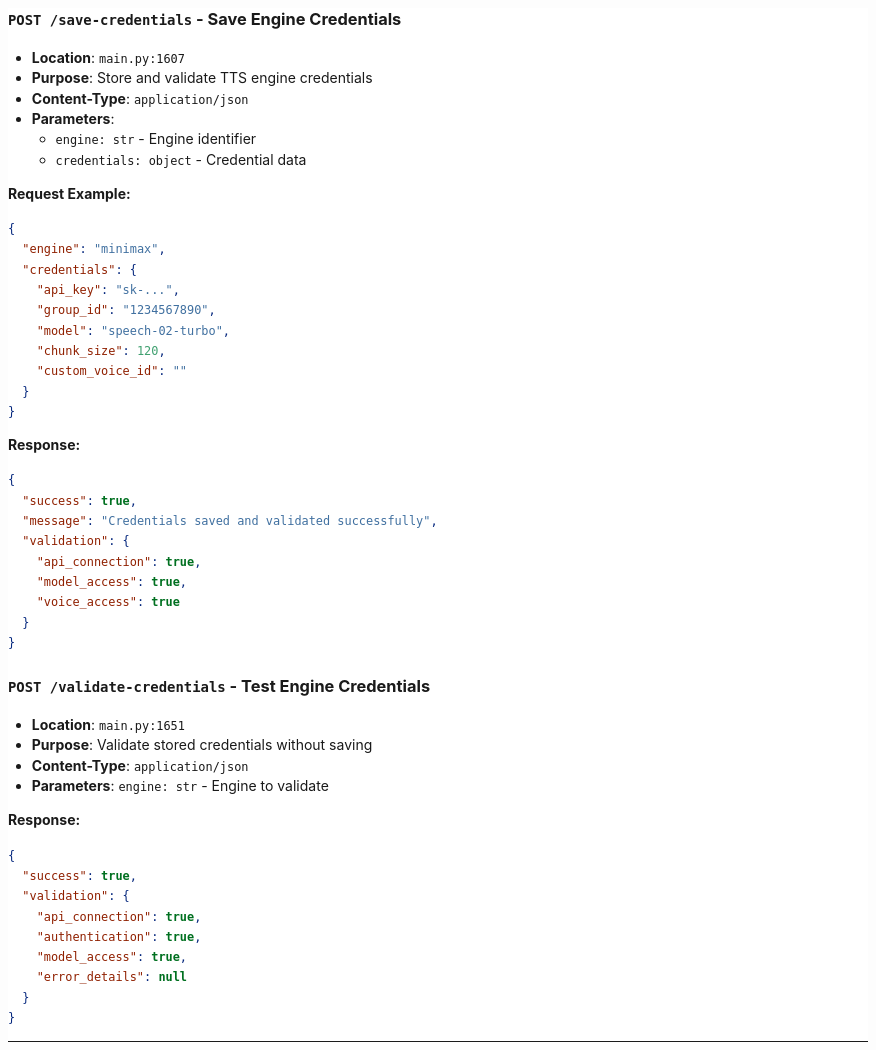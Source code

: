 
### **`POST /save-credentials`** - Save Engine Credentials
- **Location**: `main.py:1607`
- **Purpose**: Store and validate TTS engine credentials
- **Content-Type**: `application/json`
- **Parameters**:
  - `engine: str` - Engine identifier
  - `credentials: object` - Credential data

**Request Example:**
```json
{
  "engine": "minimax",
  "credentials": {
    "api_key": "sk-...",
    "group_id": "1234567890",
    "model": "speech-02-turbo",
    "chunk_size": 120,
    "custom_voice_id": ""
  }
}
```

**Response:**
```json
{
  "success": true,
  "message": "Credentials saved and validated successfully",
  "validation": {
    "api_connection": true,
    "model_access": true,
    "voice_access": true
  }
}
```

### **`POST /validate-credentials`** - Test Engine Credentials
- **Location**: `main.py:1651`
- **Purpose**: Validate stored credentials without saving
- **Content-Type**: `application/json`
- **Parameters**: `engine: str` - Engine to validate

**Response:**
```json
{
  "success": true,
  "validation": {
    "api_connection": true,
    "authentication": true,
    "model_access": true,
    "error_details": null
  }
}
```

---